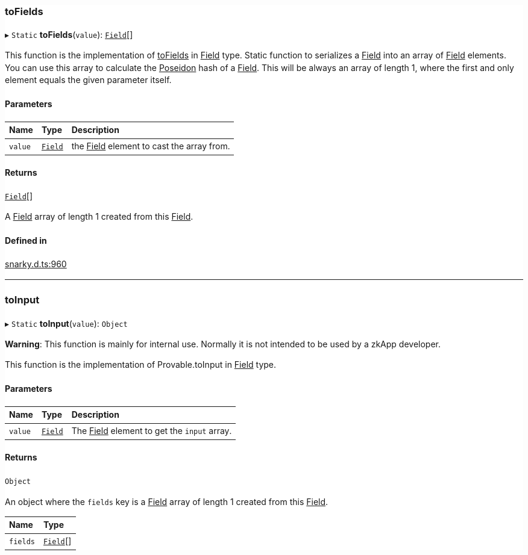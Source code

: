 ### toFields

▸ `Static` **toFields**(`value`): [`Field`](Field.md)[]

This function is the implementation of [toFields](../interfaces/Provable.md#tofields) in [Field](Field.md) type.
Static function to serializes a [Field](Field.md) into an array of [Field](Field.md) elements.
You can use this array to calculate the [Poseidon](../modules.md#poseidon-1) hash of a [Field](Field.md).
This will be always an array of length 1, where the first and only element equals the given parameter itself.

#### Parameters

| Name | Type | Description |
| :------ | :------ | :------ |
| `value` | [`Field`](Field.md) | the [Field](Field.md) element to cast the array from. |

#### Returns

[`Field`](Field.md)[]

A [Field](Field.md) array of length 1 created from this [Field](Field.md).

#### Defined in

[snarky.d.ts:960](https://github.com/o1-labs/snarkyjs/blob/3ae77a9/src/snarky.d.ts#L960)

___

### toInput

▸ `Static` **toInput**(`value`): `Object`

**Warning**: This function is mainly for internal use. Normally it is not intended to be used by a zkApp developer.

This function is the implementation of Provable.toInput in [Field](Field.md) type.

#### Parameters

| Name | Type | Description |
| :------ | :------ | :------ |
| `value` | [`Field`](Field.md) | The [Field](Field.md) element to get the `input` array. |

#### Returns

`Object`

An object where the `fields` key is a [Field](Field.md) array of length 1 created from this [Field](Field.md).

| Name | Type |
| :------ | :------ |
| `fields` | [`Field`](Field.md)[] |
